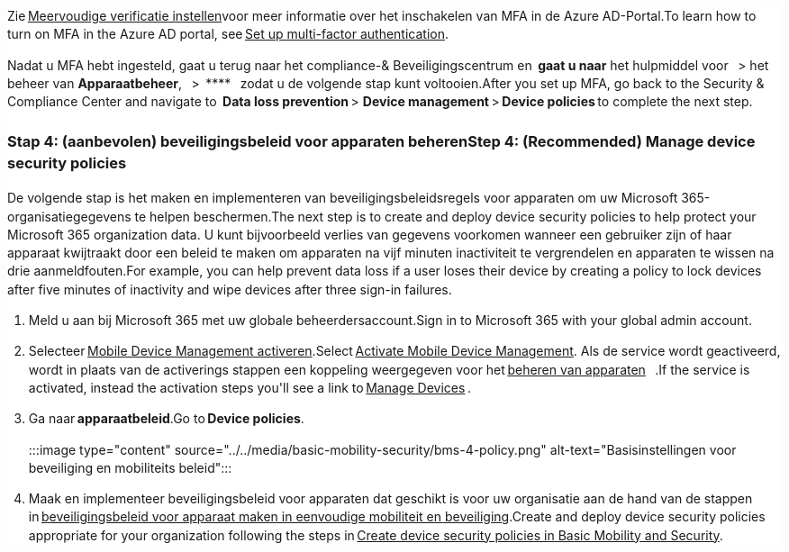 
<span data-ttu-id="8f0a8-152">Zie [Meervoudige verificatie instellen](https://go.microsoft.com/fwlink/p/?LinkId=519255)voor meer informatie over het inschakelen van MFA in de Azure AD-Portal.</span><span class="sxs-lookup"><span data-stu-id="8f0a8-152">To learn how to turn on MFA in the Azure AD portal, see [Set up multi-factor authentication](https://go.microsoft.com/fwlink/p/?LinkId=519255).</span></span>

<span data-ttu-id="8f0a8-153">Nadat u MFA hebt ingesteld, gaat u terug naar het compliance-& Beveiligingscentrum en  **gaat u naar** het hulpmiddel voor   >  het beheer van **Apparaatbeheer**,   >  \*\*\*\*   zodat u de volgende stap kunt voltooien.</span><span class="sxs-lookup"><span data-stu-id="8f0a8-153">After you set up MFA, go back to the Security & Compliance Center and navigate to  **Data loss prevention** > **Device management** > **Device policies** to complete the next step.</span></span>

### <a name="step-4-recommended-manage-device-security-policies"></a><span data-ttu-id="8f0a8-154">Stap 4: (aanbevolen) beveiligingsbeleid voor apparaten beheren</span><span class="sxs-lookup"><span data-stu-id="8f0a8-154">Step 4: (Recommended) Manage device security policies</span></span>

<span data-ttu-id="8f0a8-155">De volgende stap is het maken en implementeren van beveiligingsbeleidsregels voor apparaten om uw Microsoft 365-organisatiegegevens te helpen beschermen.</span><span class="sxs-lookup"><span data-stu-id="8f0a8-155">The next step is to create and deploy device security policies to help protect your Microsoft 365 organization data.</span></span> <span data-ttu-id="8f0a8-156">U kunt bijvoorbeeld verlies van gegevens voorkomen wanneer een gebruiker zijn of haar apparaat kwijtraakt door een beleid te maken om apparaten na vijf minuten inactiviteit te vergrendelen en apparaten te wissen na drie aanmeldfouten.</span><span class="sxs-lookup"><span data-stu-id="8f0a8-156">For example, you can help prevent data loss if a user loses their device by creating a policy to lock devices after five minutes of inactivity and wipe devices after three sign-in failures.</span></span>

1. <span data-ttu-id="8f0a8-157">Meld u aan bij Microsoft 365 met uw globale beheerdersaccount.</span><span class="sxs-lookup"><span data-stu-id="8f0a8-157">Sign in to Microsoft 365 with your global admin account.</span></span>

2. <span data-ttu-id="8f0a8-158">Selecteer [Mobile Device Management activeren](https://admin.microsoft.com/EAdmin/Device/IntuneInventory.aspx).</span><span class="sxs-lookup"><span data-stu-id="8f0a8-158">Select [Activate Mobile Device Management](https://admin.microsoft.com/EAdmin/Device/IntuneInventory.aspx).</span></span> <span data-ttu-id="8f0a8-159">Als de service wordt geactiveerd, wordt in plaats van de activerings stappen een koppeling weergegeven voor het [beheren van apparaten](https://admin.microsoft.com/adminportal/home#/MifoDevices)   .</span><span class="sxs-lookup"><span data-stu-id="8f0a8-159">If the service is activated, instead the activation steps you'll see a link to [Manage Devices](https://admin.microsoft.com/adminportal/home#/MifoDevices) .</span></span>

3. <span data-ttu-id="8f0a8-160">Ga naar **apparaatbeleid**.</span><span class="sxs-lookup"><span data-stu-id="8f0a8-160">Go to **Device policies**.</span></span>

   :::image type="content" source="../../media/basic-mobility-security/bms-4-policy.png" alt-text="Basisinstellingen voor beveiliging en mobiliteits beleid":::

4. <span data-ttu-id="8f0a8-162">Maak en implementeer beveiligingsbeleid voor apparaten dat geschikt is voor uw organisatie aan de hand van de stappen in [beveiligingsbeleid voor apparaat maken in eenvoudige mobiliteit en beveiliging](create-device-security-policies.md).</span><span class="sxs-lookup"><span data-stu-id="8f0a8-162">Create and deploy device security policies appropriate for your organization following the steps in [Create device security policies in Basic Mobility and Security](create-device-security-policies.md).</span></span>
